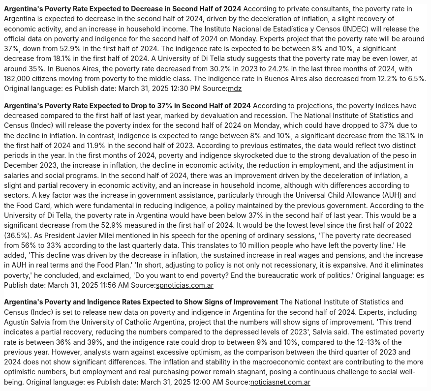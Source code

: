 **Argentina's Poverty Rate Expected to Decrease in Second Half of 2024**
According to private consultants, the poverty rate in Argentina is expected to decrease in the second half of 2024, driven by the deceleration of inflation, a slight recovery of economic activity, and an increase in household income. The Instituto Nacional de Estadística y Censos (INDEC) will release the official data on poverty and indigence for the second half of 2024 on Monday. Experts project that the poverty rate will be around 37%, down from 52.9% in the first half of 2024. The indigence rate is expected to be between 8% and 10%, a significant decrease from 18.1% in the first half of 2024. A University of Di Tella study suggests that the poverty rate may be even lower, at around 35%. In Buenos Aires, the poverty rate decreased from 30.2% in 2023 to 24.2% in the last three months of 2024, with 182,000 citizens moving from poverty to the middle class. The indigence rate in Buenos Aires also decreased from 12.2% to 6.5%.
Original language: es
Publish date: March 31, 2025 12:30 PM
Source:[mdz](https://www.mdzol.com/dinero/2025/3/31/dato-de-pobreza-que-se-espera-para-el-segundo-semestre-de-2024-1198607.html)

**Argentina's Poverty Rate Expected to Drop to 37% in Second Half of 2024**
According to projections, the poverty indices have decreased compared to the first half of last year, marked by devaluation and recession. The National Institute of Statistics and Census (Indec) will release the poverty index for the second half of 2024 on Monday, which could have dropped to 37% due to the decline in inflation. In contrast, indigence is expected to range between 8% and 10%, a significant decrease from the 18.1% in the first half of 2024 and 11.9% in the second half of 2023. According to previous estimates, the data would reflect two distinct periods in the year. In the first months of 2024, poverty and indigence skyrocketed due to the strong devaluation of the peso in December 2023, the increase in inflation, the decline in economic activity, the reduction in employment, and the adjustment in salaries and social programs. In the second half of 2024, there was an improvement driven by the deceleration of inflation, a slight and partial recovery in economic activity, and an increase in household income, although with differences according to sectors. A key factor was the increase in government assistance, particularly through the Universal Child Allowance (AUH) and the Food Card, which were fundamental in reducing indigence, a policy maintained by the previous government. According to the University of Di Tella, the poverty rate in Argentina would have been below 37% in the second half of last year. This would be a significant decrease from the 52.9% measured in the first half of 2024. It would be the lowest level since the first half of 2022 (36.5%). As President Javier Milei mentioned in his speech for the opening of ordinary sessions, 'The poverty rate decreased from 56% to 33% according to the last quarterly data. This translates to 10 million people who have left the poverty line.' He added, 'This decline was driven by the decrease in inflation, the sustained increase in real wages and pensions, and the increase in AUH in real terms and the Food Plan.' 'In short, adjusting to policy is not only not recessionary, it is expansive. And it eliminates poverty,' he concluded, and exclaimed, 'Do you want to end poverty? End the bureaucratic work of politics.'
Original language: es
Publish date: March 31, 2025 11:56 AM
Source:[spnoticias.com.ar](https://spnoticias.com.ar/2025/03/31/el-indec-dara-los-datos-de-pobreza-del-segundo-semestre-de-2024/)

**Argentina's Poverty and Indigence Rates Expected to Show Signs of Improvement**
The National Institute of Statistics and Census (Indec) is set to release new data on poverty and indigence in Argentina for the second half of 2024. Experts, including Agustín Salvia from the University of Catholic Argentina, project that the numbers will show signs of improvement. 'This trend indicates a partial recovery, reducing the numbers compared to the depressed levels of 2023', Salvia said. The estimated poverty rate is between 36% and 39%, and the indigence rate could drop to between 9% and 10%, compared to the 12-13% of the previous year. However, analysts warn against excessive optimism, as the comparison between the third quarter of 2023 and 2024 does not show significant differences. The inflation and stability in the macroeconomic context are contributing to the more optimistic numbers, but employment and real purchasing power remain stagnant, posing a continuous challenge to social well-being.
Original language: es
Publish date: March 31, 2025 12:00 AM
Source:[noticiasnet.com.ar](https://www.noticiasnet.com.ar/noticias/2025/03/31/175182-el-indec-difunde-hoy-un-nuevo-indice-de-pobreza)
